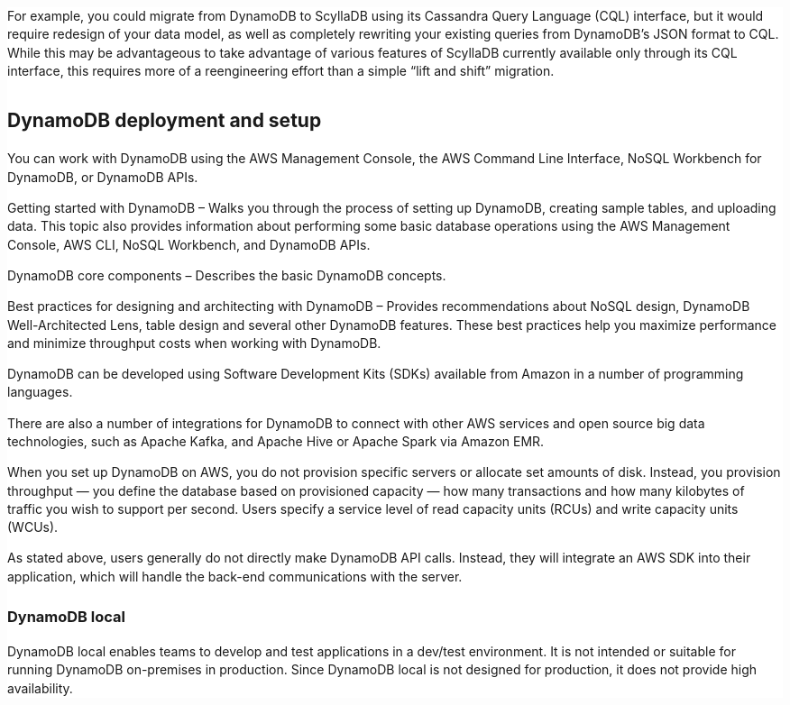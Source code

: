 For example, you could migrate from DynamoDB to ScyllaDB using its Cassandra Query Language (CQL) interface, but it would require redesign of your data model, as well as completely rewriting your existing queries from DynamoDB’s JSON format to CQL. While this may be advantageous to take advantage of various features of ScyllaDB currently available only through its CQL interface, this requires more of a reengineering effort than a simple “lift and shift” migration.

## DynamoDB deployment and setup

You can work with DynamoDB using the AWS Management Console, the AWS Command Line Interface, NoSQL Workbench for DynamoDB, or DynamoDB APIs.

Getting started with DynamoDB – Walks you through the process of setting up DynamoDB, creating sample tables, and uploading data. This topic also provides information about performing some basic database operations using the AWS Management Console, AWS CLI, NoSQL Workbench, and DynamoDB APIs.

DynamoDB core components – Describes the basic DynamoDB concepts.

Best practices for designing and architecting with DynamoDB – Provides recommendations about NoSQL design, DynamoDB Well-Architected Lens, table design and several other DynamoDB features. These best practices help you maximize performance and minimize throughput costs when working with DynamoDB.

DynamoDB can be developed using Software Development Kits (SDKs) available from Amazon in a number of programming languages.

There are also a number of integrations for DynamoDB to connect with other AWS services and open source big data technologies, such as Apache Kafka, and Apache Hive or Apache Spark via Amazon EMR.

When you set up DynamoDB on AWS, you do not provision specific servers or allocate set amounts of disk. Instead, you provision throughput — you define the database based on provisioned capacity — how many transactions and how many kilobytes of traffic you wish to support per second. Users specify a service level of read capacity units (RCUs) and write capacity units (WCUs).

As stated above, users generally do not directly make DynamoDB API calls. Instead, they will integrate an AWS SDK into their application, which will handle the back-end communications with the server.

### DynamoDB local

DynamoDB local enables teams to develop and test applications in a dev/test environment. It is not intended or suitable for running DynamoDB on-premises in production. Since DynamoDB local is not designed for production, it does not provide high availability.

